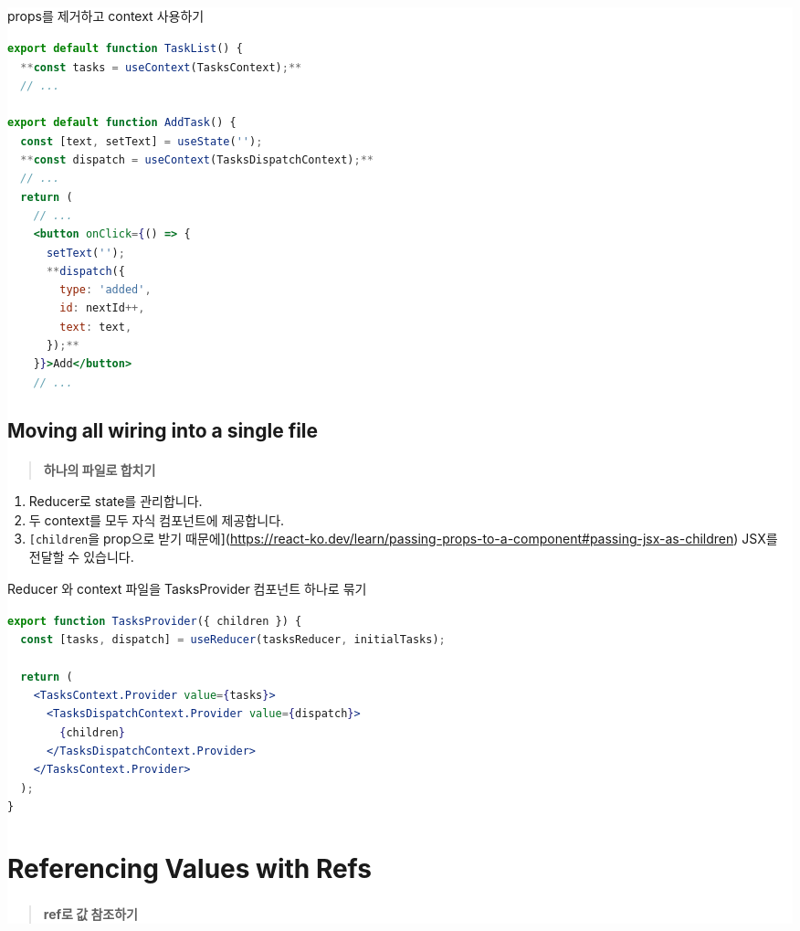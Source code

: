 props를 제거하고  context 사용하기 

```jsx
export default function TaskList() {
  **const tasks = useContext(TasksContext);**
  // ...

export default function AddTask() {
  const [text, setText] = useState('');
  **const dispatch = useContext(TasksDispatchContext);**
  // ...
  return (
    // ...
    <button onClick={() => {
      setText('');
      **dispatch({
        type: 'added',
        id: nextId++,
        text: text,
      });**
    }}>Add</button>
    // ...
```

## **Moving all wiring into a single file**

> **하나의 파일로 합치기**
> 
1. Reducer로 state를 관리합니다.
2. 두 context를 모두 자식 컴포넌트에 제공합니다.
3. `[children`을 prop으로 받기 때문에](https://react-ko.dev/learn/passing-props-to-a-component#passing-jsx-as-children) JSX를 전달할 수 있습니다.

Reducer 와 context 파일을 TasksProvider 컴포넌트 하나로 묶기

```jsx
export function TasksProvider({ children }) {
  const [tasks, dispatch] = useReducer(tasksReducer, initialTasks);

  return (
    <TasksContext.Provider value={tasks}>
      <TasksDispatchContext.Provider value={dispatch}>
        {children}
      </TasksDispatchContext.Provider>
    </TasksContext.Provider>
  );
}
```

# **Referencing Values with Refs**

> **ref로 값 참조하기**
> 
